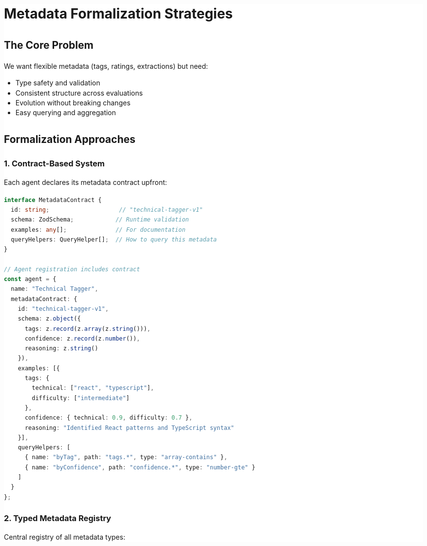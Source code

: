 # Metadata Formalization Strategies

## The Core Problem
We want flexible metadata (tags, ratings, extractions) but need:
- Type safety and validation
- Consistent structure across evaluations
- Evolution without breaking changes
- Easy querying and aggregation

## Formalization Approaches

### 1. Contract-Based System
Each agent declares its metadata contract upfront:

```typescript
interface MetadataContract {
  id: string;                    // "technical-tagger-v1"
  schema: ZodSchema;            // Runtime validation
  examples: any[];              // For documentation
  queryHelpers: QueryHelper[];  // How to query this metadata
}

// Agent registration includes contract
const agent = {
  name: "Technical Tagger",
  metadataContract: {
    id: "technical-tagger-v1",
    schema: z.object({
      tags: z.record(z.array(z.string())),
      confidence: z.record(z.number()),
      reasoning: z.string()
    }),
    examples: [{
      tags: { 
        technical: ["react", "typescript"],
        difficulty: ["intermediate"]
      },
      confidence: { technical: 0.9, difficulty: 0.7 },
      reasoning: "Identified React patterns and TypeScript syntax"
    }],
    queryHelpers: [
      { name: "byTag", path: "tags.*", type: "array-contains" },
      { name: "byConfidence", path: "confidence.*", type: "number-gte" }
    ]
  }
};
```

### 2. Typed Metadata Registry
Central registry of all metadata types:


  [MetadataTypes.TAGS]: {
  [MetadataTypes.RATINGS]: {